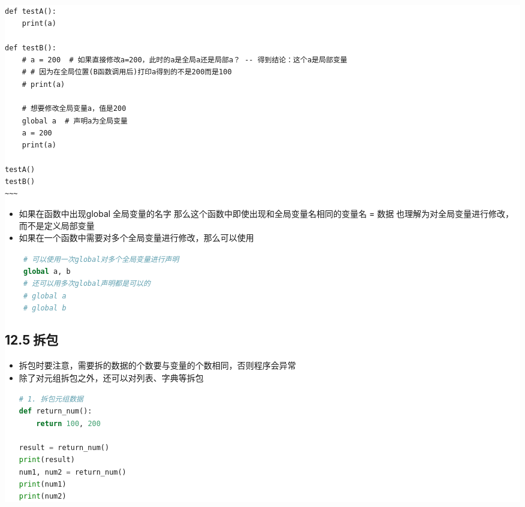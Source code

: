    def testA():
        print(a)

    def testB():
        # a = 200  # 如果直接修改a=200，此时的a是全局a还是局部a？ -- 得到结论：这个a是局部变量
        # # 因为在全局位置(B函数调用后)打印a得到的不是200而是100
        # print(a)

        # 想要修改全局变量a，值是200
        global a  # 声明a为全局变量
        a = 200
        print(a)

    testA()
    testB()
    ~~~
  - 如果在函数中出现global 全局变量的名字 那么这个函数中即使出现和全局变量名相同的变量名 = 数据 也理解为对全局变量进行修改，而不是定义局部变量
  - 如果在一个函数中需要对多个全局变量进行修改，那么可以使用
    ~~~py
     # 可以使用一次global对多个全局变量进行声明
     global a, b
     # 还可以用多次global声明都是可以的
     # global a
     # global b
    ~~~

## 12.5 拆包

- 拆包时要注意，需要拆的数据的个数要与变量的个数相同，否则程序会异常
- 除了对元组拆包之外，还可以对列表、字典等拆包
    ~~~py
    # 1. 拆包元组数据
    def return_num():
        return 100, 200

    result = return_num()
    print(result)
    num1, num2 = return_num()
    print(num1)
    print(num2)
